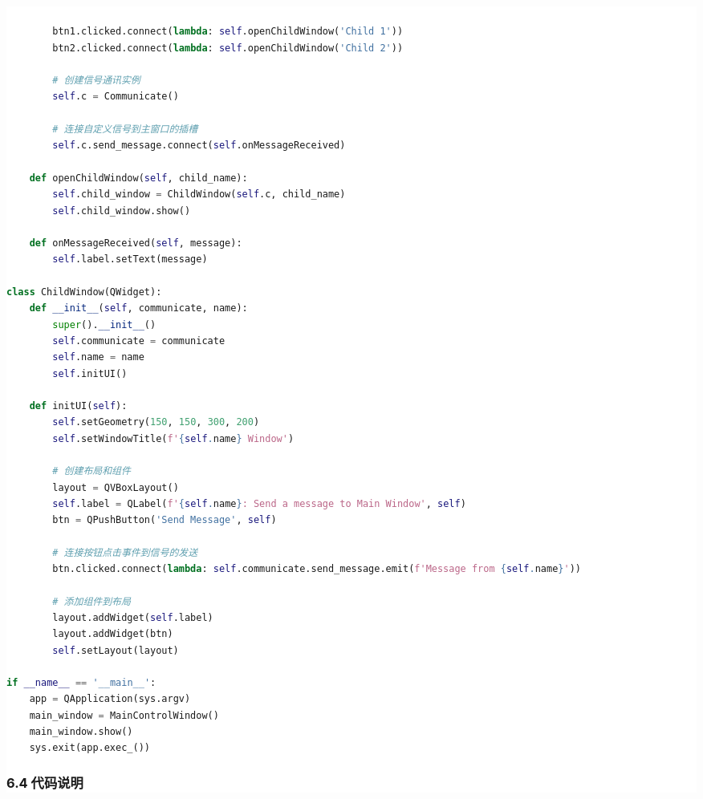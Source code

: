 ```python

        btn1.clicked.connect(lambda: self.openChildWindow('Child 1'))
        btn2.clicked.connect(lambda: self.openChildWindow('Child 2'))

        # 创建信号通讯实例
        self.c = Communicate()

        # 连接自定义信号到主窗口的插槽
        self.c.send_message.connect(self.onMessageReceived)

    def openChildWindow(self, child_name):
        self.child_window = ChildWindow(self.c, child_name)
        self.child_window.show()

    def onMessageReceived(self, message):
        self.label.setText(message)

class ChildWindow(QWidget):
    def __init__(self, communicate, name):
        super().__init__()
        self.communicate = communicate
        self.name = name
        self.initUI()

    def initUI(self):
        self.setGeometry(150, 150, 300, 200)
        self.setWindowTitle(f'{self.name} Window')

        # 创建布局和组件
        layout = QVBoxLayout()
        self.label = QLabel(f'{self.name}: Send a message to Main Window', self)
        btn = QPushButton('Send Message', self)

        # 连接按钮点击事件到信号的发送
        btn.clicked.connect(lambda: self.communicate.send_message.emit(f'Message from {self.name}'))

        # 添加组件到布局
        layout.addWidget(self.label)
        layout.addWidget(btn)
        self.setLayout(layout)

if __name__ == '__main__':
    app = QApplication(sys.argv)
    main_window = MainControlWindow()
    main_window.show()
    sys.exit(app.exec_())
```

### 6.4 代码说明
